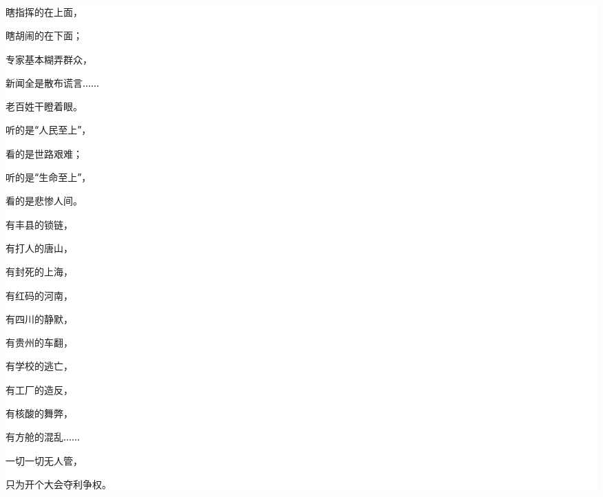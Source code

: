  <p>
  瞎指挥的在上面，
 </p>
 <p>
  瞎胡闹的在下面；
 </p>
 <p>
  专家基本糊弄群众，
 </p>
 <p>
  新闻全是散布谎言……
 </p>
 <p>
  老百姓干瞪着眼。
 </p>
 <p>
  听的是“人民至上”，
 </p>
 <p>
  看的是世路艰难；
 </p>
 <p>
  听的是“生命至上”，
 </p>
 <p>
  看的是悲惨人间。
 </p>
 <p>
  有丰县的锁链，
 </p>
 <p>
  有打人的唐山，
 </p>
 <p>
  有封死的上海，
 </p>
 <p>
  有红码的河南，
 </p>
 <p>
  有四川的静默，
 </p>
 <p>
  有贵州的车翻，
 </p>
 <p>
  有学校的逃亡，
 </p>
 <p>
  有工厂的造反，
 </p>
 <p>
  有核酸的舞弊，
 </p>
 <p>
  有方舱的混乱……
 </p>
 <p>
  一切一切无人管，
 </p>
 <p>
  只为开个大会夺利争权。
 </p>
 <p>